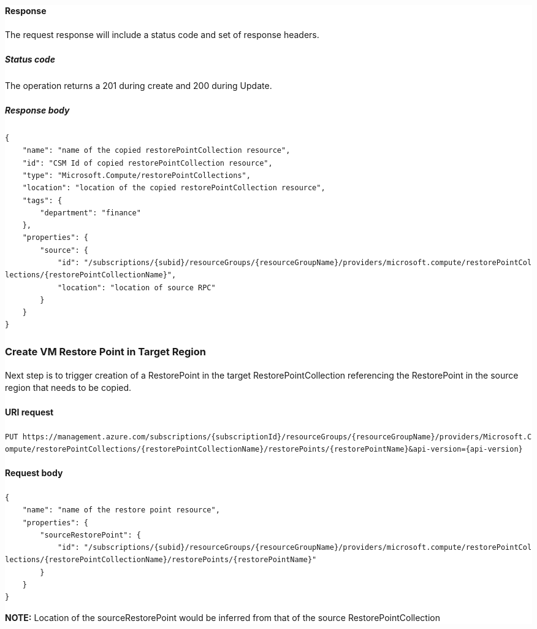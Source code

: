 #### Response
The request response will include a status code and set of response headers.

##### Status code
The operation returns a 201 during create and 200 during Update.

##### Response body

```
{
    "name": "name of the copied restorePointCollection resource",
    "id": "CSM Id of copied restorePointCollection resource",
    "type": "Microsoft.Compute/restorePointCollections",
    "location": "location of the copied restorePointCollection resource",
    "tags": {
        "department": "finance"
    },
    "properties": {
        "source": {
            "id": "/subscriptions/{subid}/resourceGroups/{resourceGroupName}/providers/microsoft.compute/restorePointCollections/{restorePointCollectionName}",
            "location": "location of source RPC"
        }
    }
}
```

### Create VM Restore Point in Target Region
Next step is to trigger creation of a RestorePoint in the target RestorePointCollection referencing the RestorePoint in the source region that needs to be copied.

#### URI request

```
PUT https://management.azure.com/subscriptions/{subscriptionId}/resourceGroups/{resourceGroupName}/providers/Microsoft.Compute/restorePointCollections/{restorePointCollectionName}/restorePoints/{restorePointName}&api-version={api-version}
```

#### Request body

```
{
    "name": "name of the restore point resource",
    "properties": {
        "sourceRestorePoint": {
            "id": "/subscriptions/{subid}/resourceGroups/{resourceGroupName}/providers/microsoft.compute/restorePointCollections/{restorePointCollectionName}/restorePoints/{restorePointName}"
        }
    }
}
```

**NOTE:** Location of the sourceRestorePoint would be inferred from that of the source RestorePointCollection
